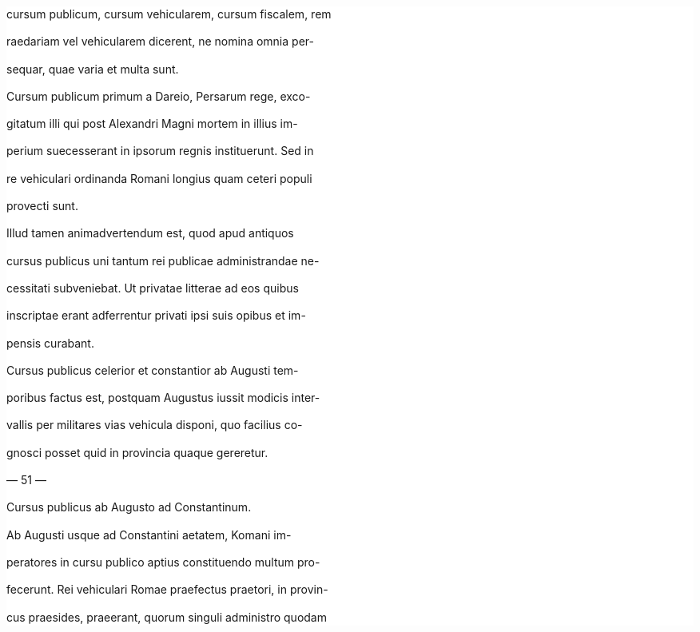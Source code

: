 cursum publicum, cursum vehicularem, cursum fiscalem, rem

raedariam vel vehicularem dicerent, ne nomina omnia per-

sequar, quae varia et multa sunt.

  

Cursum publicum primum a Dareio, Persarum rege, exco-

gitatum illi qui post Alexandri Magni mortem in illius im-

perium suecesserant in ipsorum regnis instituerunt. Sed in

re vehiculari ordinanda Romani longius quam ceteri populi

provecti sunt.

  

Illud tamen animadvertendum est, quod apud antiquos

cursus publicus uni tantum rei publicae administrandae ne-

cessitati subveniebat. Ut privatae litterae ad eos quibus

inscriptae erant adferrentur privati ipsi suis opibus et im-

pensis curabant.

  

Cursus publicus celerior et constantior ab Augusti tem-

poribus factus est, postquam Augustus iussit modicis inter-

vallis per militares vias vehicula disponi, quo facilius co-

  

gnosci posset quid in provincia quaque gereretur.

  

  

  

  

  

  

  

  

— 51 —

  

Cursus publicus ab Augusto ad Constantinum.

  

Ab Augusti usque ad Constantini aetatem, Komani im-

peratores in cursu publico aptius constituendo multum pro-

fecerunt. Rei vehiculari Romae praefectus praetori, in provin-

cus praesides, praeerant, quorum singuli administro quodam
